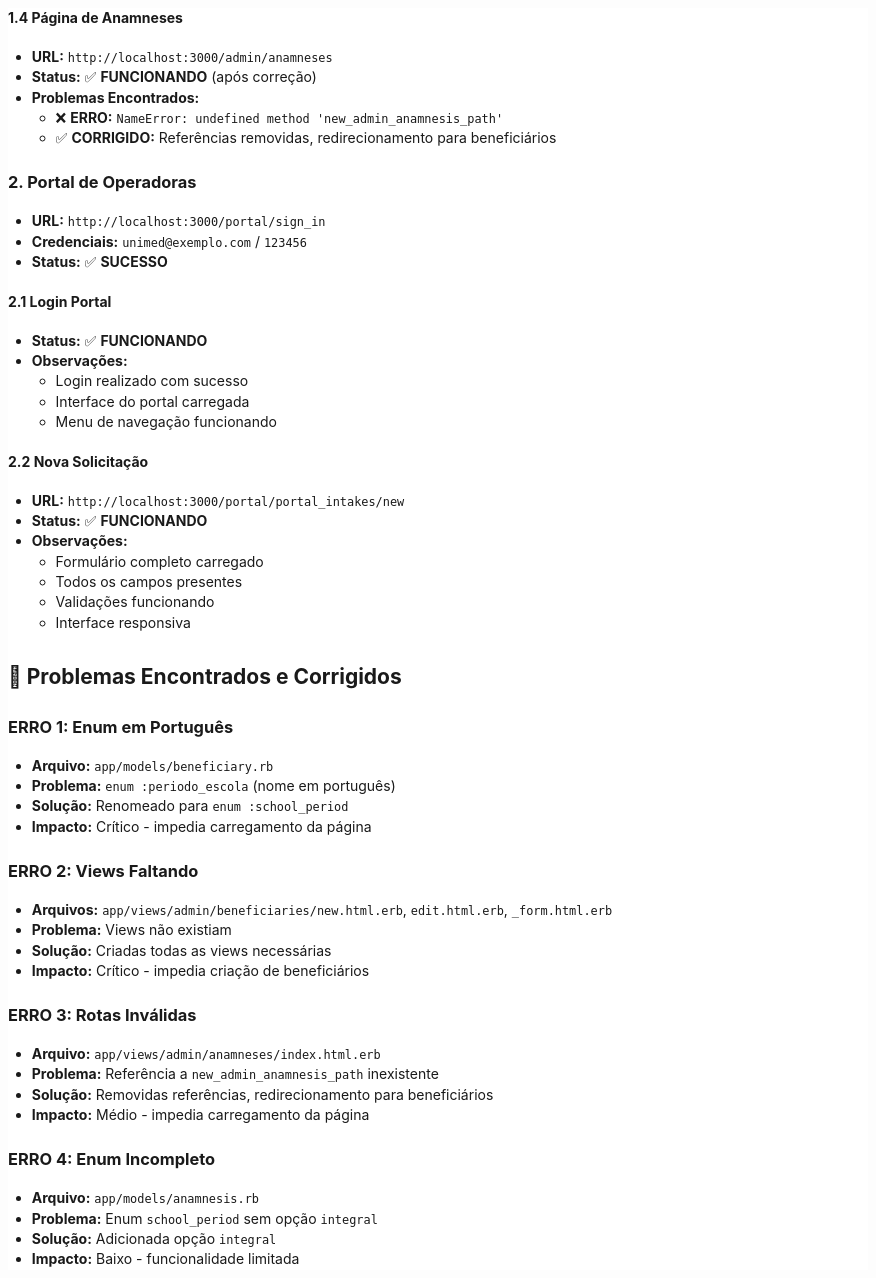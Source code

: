 #### 1.4 Página de Anamneses
- **URL:** `http://localhost:3000/admin/anamneses`
- **Status:** ✅ **FUNCIONANDO** (após correção)
- **Problemas Encontrados:**
  - ❌ **ERRO:** `NameError: undefined method 'new_admin_anamnesis_path'`
  - ✅ **CORRIGIDO:** Referências removidas, redirecionamento para beneficiários

### 2. **Portal de Operadoras**
- **URL:** `http://localhost:3000/portal/sign_in`
- **Credenciais:** `unimed@exemplo.com` / `123456`
- **Status:** ✅ **SUCESSO**

#### 2.1 Login Portal
- **Status:** ✅ **FUNCIONANDO**
- **Observações:**
  - Login realizado com sucesso
  - Interface do portal carregada
  - Menu de navegação funcionando

#### 2.2 Nova Solicitação
- **URL:** `http://localhost:3000/portal/portal_intakes/new`
- **Status:** ✅ **FUNCIONANDO**
- **Observações:**
  - Formulário completo carregado
  - Todos os campos presentes
  - Validações funcionando
  - Interface responsiva

## 🐛 Problemas Encontrados e Corrigidos

### **ERRO 1: Enum em Português**
- **Arquivo:** `app/models/beneficiary.rb`
- **Problema:** `enum :periodo_escola` (nome em português)
- **Solução:** Renomeado para `enum :school_period`
- **Impacto:** Crítico - impedia carregamento da página

### **ERRO 2: Views Faltando**
- **Arquivos:** `app/views/admin/beneficiaries/new.html.erb`, `edit.html.erb`, `_form.html.erb`
- **Problema:** Views não existiam
- **Solução:** Criadas todas as views necessárias
- **Impacto:** Crítico - impedia criação de beneficiários

### **ERRO 3: Rotas Inválidas**
- **Arquivo:** `app/views/admin/anamneses/index.html.erb`
- **Problema:** Referência a `new_admin_anamnesis_path` inexistente
- **Solução:** Removidas referências, redirecionamento para beneficiários
- **Impacto:** Médio - impedia carregamento da página

### **ERRO 4: Enum Incompleto**
- **Arquivo:** `app/models/anamnesis.rb`
- **Problema:** Enum `school_period` sem opção `integral`
- **Solução:** Adicionada opção `integral`
- **Impacto:** Baixo - funcionalidade limitada
